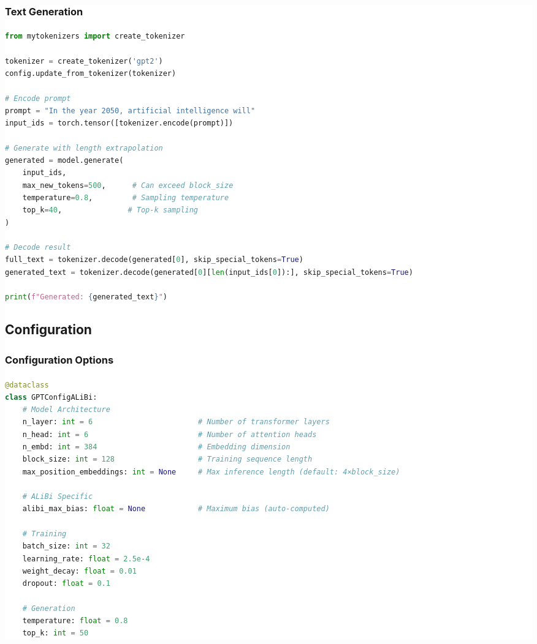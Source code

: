 ### Text Generation

```python
from mytokenizers import create_tokenizer

tokenizer = create_tokenizer('gpt2')
config.update_from_tokenizer(tokenizer)

# Encode prompt
prompt = "In the year 2050, artificial intelligence will"
input_ids = torch.tensor([tokenizer.encode(prompt)])

# Generate with length extrapolation
generated = model.generate(
    input_ids,
    max_new_tokens=500,      # Can exceed block_size
    temperature=0.8,         # Sampling temperature
    top_k=40,               # Top-k sampling
)

# Decode result
full_text = tokenizer.decode(generated[0], skip_special_tokens=True)
generated_text = tokenizer.decode(generated[0][len(input_ids[0]):], skip_special_tokens=True)

print(f"Generated: {generated_text}")
```

## Configuration

### Configuration Options

```python
@dataclass
class GPTConfigALiBi:
    # Model Architecture
    n_layer: int = 6                        # Number of transformer layers
    n_head: int = 6                         # Number of attention heads
    n_embd: int = 384                       # Embedding dimension
    block_size: int = 128                   # Training sequence length
    max_position_embeddings: int = None     # Max inference length (default: 4×block_size)
    
    # ALiBi Specific
    alibi_max_bias: float = None            # Maximum bias (auto-computed)
    
    # Training
    batch_size: int = 32
    learning_rate: float = 2.5e-4
    weight_decay: float = 0.01
    dropout: float = 0.1
    
    # Generation
    temperature: float = 0.8
    top_k: int = 50
```
